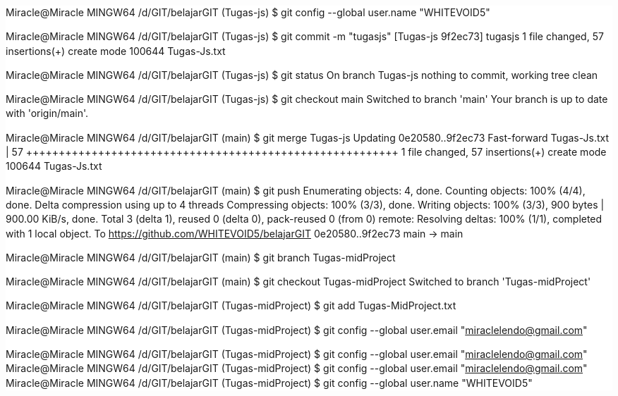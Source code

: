 Miracle@Miracle MINGW64 /d/GIT/belajarGIT (Tugas-js)
$ git config --global user.name "WHITEVOID5"

Miracle@Miracle MINGW64 /d/GIT/belajarGIT (Tugas-js)
$ git commit -m "tugasjs"
[Tugas-js 9f2ec73] tugasjs
 1 file changed, 57 insertions(+)
 create mode 100644 Tugas-Js.txt

Miracle@Miracle MINGW64 /d/GIT/belajarGIT (Tugas-js)
$ git status
On branch Tugas-js
nothing to commit, working tree clean

Miracle@Miracle MINGW64 /d/GIT/belajarGIT (Tugas-js)
$ git checkout main
Switched to branch 'main'
Your branch is up to date with 'origin/main'.

Miracle@Miracle MINGW64 /d/GIT/belajarGIT (main)
$ git merge Tugas-js
Updating 0e20580..9f2ec73
Fast-forward
 Tugas-Js.txt | 57 +++++++++++++++++++++++++++++++++++++++++++++++++++++++++
 1 file changed, 57 insertions(+)
 create mode 100644 Tugas-Js.txt

Miracle@Miracle MINGW64 /d/GIT/belajarGIT (main)
$ git push
Enumerating objects: 4, done.
Counting objects: 100% (4/4), done.
Delta compression using up to 4 threads
Compressing objects: 100% (3/3), done.
Writing objects: 100% (3/3), 900 bytes | 900.00 KiB/s, done.
Total 3 (delta 1), reused 0 (delta 0), pack-reused 0 (from 0)
remote: Resolving deltas: 100% (1/1), completed with 1 local object.
To https://github.com/WHITEVOID5/belajarGIT
   0e20580..9f2ec73  main -> main

Miracle@Miracle MINGW64 /d/GIT/belajarGIT (main)
$ git branch Tugas-midProject

Miracle@Miracle MINGW64 /d/GIT/belajarGIT (main)
$ git checkout Tugas-midProject
Switched to branch 'Tugas-midProject'

Miracle@Miracle MINGW64 /d/GIT/belajarGIT (Tugas-midProject)
$ git add Tugas-MidProject.txt

Miracle@Miracle MINGW64 /d/GIT/belajarGIT (Tugas-midProject)
$ git config --global user.email "miraclelendo@gmail.com"

Miracle@Miracle MINGW64 /d/GIT/belajarGIT (Tugas-midProject)
$ git config --global user.email "miraclelendo@gmail.com"
Miracle@Miracle MINGW64 /d/GIT/belajarGIT (Tugas-midProject)
$ git config --global user.email "miraclelendo@gmail.com"
Miracle@Miracle MINGW64 /d/GIT/belajarGIT (Tugas-midProject)
$ git config --global user.name "WHITEVOID5"
